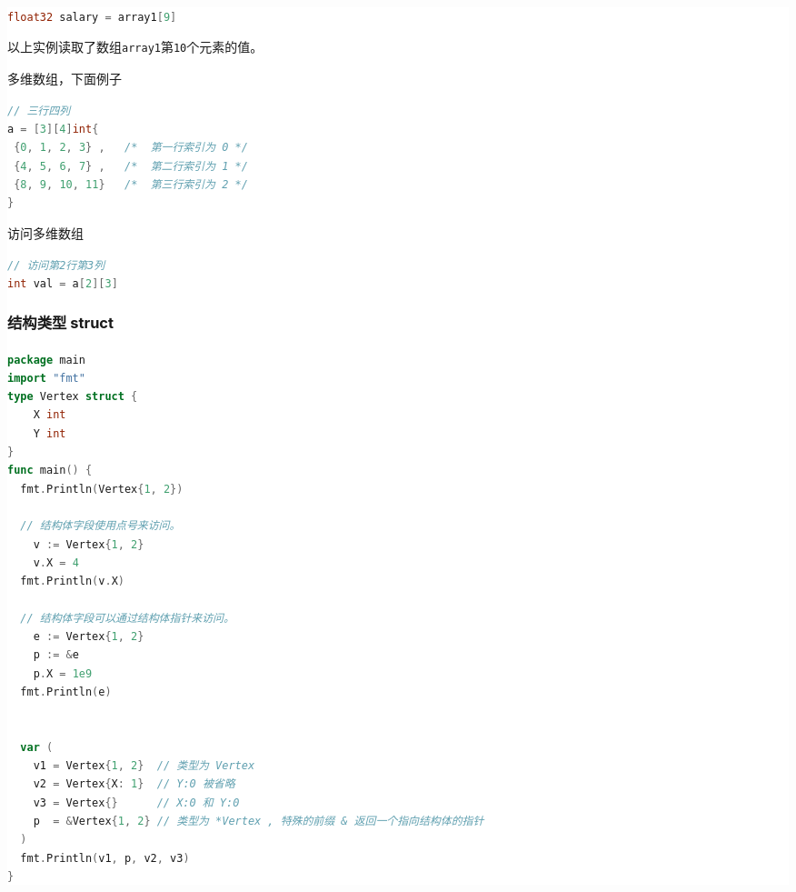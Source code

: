 ```go
float32 salary = array1[9]
```

以上实例读取了数组`array1`第`10`个元素的值。

多维数组，下面例子

```go
// 三行四列
a = [3][4]int{  
 {0, 1, 2, 3} ,   /*  第一行索引为 0 */
 {4, 5, 6, 7} ,   /*  第二行索引为 1 */
 {8, 9, 10, 11}   /*  第三行索引为 2 */
}
```

访问多维数组

```go
// 访问第2行第3列
int val = a[2][3]
```

### 结构类型 struct

```go
package main
import "fmt"
type Vertex struct {
	X int
	Y int
}
func main() {
  fmt.Println(Vertex{1, 2})
  
  // 结构体字段使用点号来访问。
	v := Vertex{1, 2}
	v.X = 4
  fmt.Println(v.X)
  
  // 结构体字段可以通过结构体指针来访问。
	e := Vertex{1, 2}
	p := &e
	p.X = 1e9
  fmt.Println(e)
  
  
  var (
    v1 = Vertex{1, 2}  // 类型为 Vertex
    v2 = Vertex{X: 1}  // Y:0 被省略
    v3 = Vertex{}      // X:0 和 Y:0
    p  = &Vertex{1, 2} // 类型为 *Vertex , 特殊的前缀 & 返回一个指向结构体的指针
  )
  fmt.Println(v1, p, v2, v3)
}
```
